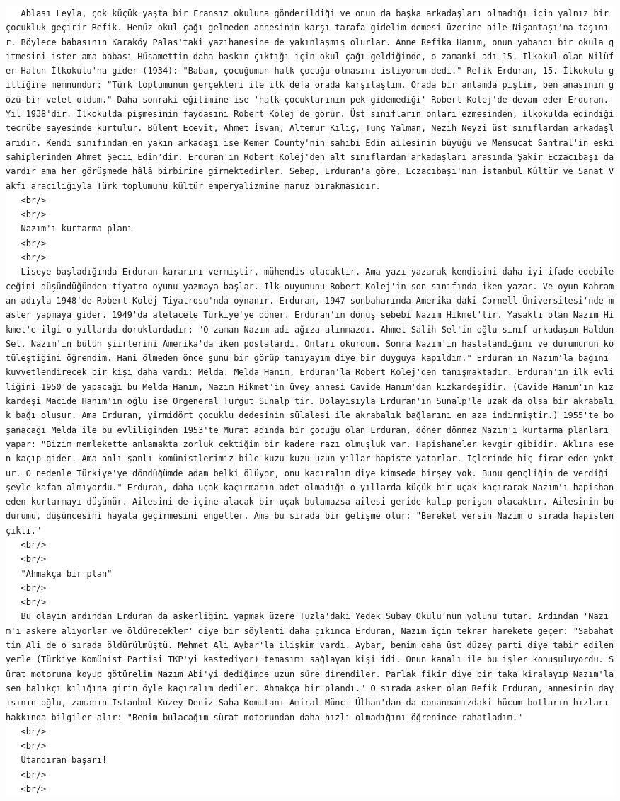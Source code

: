        Ablası Leyla, çok küçük yaşta bir Fransız okuluna gönderildiği ve onun da başka arkadaşları olmadığı için yalnız bir çocukluk geçirir Refik. Henüz okul çağı gelmeden annesinin karşı tarafa gidelim demesi üzerine aile Nişantaşı'na taşınır. Böylece babasının Karaköy Palas'taki yazıhanesine de yakınlaşmış olurlar. Anne Refika Hanım, onun yabancı bir okula gitmesini ister ama babası Hüsamettin daha baskın çıktığı için okul çağı geldiğinde, o zamanki adı 15. İlkokul olan Nilüfer Hatun İlkokulu'na gider (1934): "Babam, çocuğumun halk çocuğu olmasını istiyorum dedi." Refik Erduran, 15. İlkokula gittiğine memnundur: "Türk toplumunun gerçekleri ile ilk defa orada karşılaştım. Orada bir anlamda piştim, ben anasının gözü bir velet oldum." Daha sonraki eğitimine ise 'halk çocuklarının pek gidemediği' Robert Kolej'de devam eder Erduran. Yıl 1938'dir. İlkokulda pişmesinin faydasını Robert Kolej'de görür. Üst sınıfların onları ezmesinden, ilkokulda edindiği tecrübe sayesinde kurtulur. Bülent Ecevit, Ahmet İsvan, Altemur Kılıç, Tunç Yalman, Nezih Neyzi üst sınıflardan arkadaşlarıdır. Kendi sınıfından en yakın arkadaşı ise Kemer County'nin sahibi Edin ailesinin büyüğü ve Mensucat Santral'in eski sahiplerinden Ahmet Şecii Edin'dir. Erduran'ın Robert Kolej'den alt sınıflardan arkadaşları arasında Şakir Eczacıbaşı da vardır ama her görüşmede hâlâ birbirine girmektedirler. Sebep, Erduran'a göre, Eczacıbaşı'nın İstanbul Kültür ve Sanat Vakfı aracılığıyla Türk toplumunu kültür emperyalizmine maruz bırakmasıdır.
       <br/>
       <br/>
       Nazım'ı kurtarma planı
       <br/>
       <br/>
       Liseye başladığında Erduran kararını vermiştir, mühendis olacaktır. Ama yazı yazarak kendisini daha iyi ifade edebileceğini düşündüğünden tiyatro oyunu yazmaya başlar. İlk ouyununu Robert Kolej'in son sınıfında iken yazar. Ve oyun Kahraman adıyla 1948'de Robert Kolej Tiyatrosu'nda oynanır. Erduran, 1947 sonbaharında Amerika'daki Cornell Üniversitesi'nde master yapmaya gider. 1949'da alelacele Türkiye'ye döner. Erduran'ın dönüş sebebi Nazım Hikmet'tir. Yasaklı olan Nazım Hikmet'e ilgi o yıllarda doruklardadır: "O zaman Nazım adı ağıza alınmazdı. Ahmet Salih Sel'in oğlu sınıf arkadaşım Haldun Sel, Nazım'ın bütün şiirlerini Amerika'da iken postalardı. Onları okurdum. Sonra Nazım'ın hastalandığını ve durumunun kötüleştiğini öğrendim. Hani ölmeden önce şunu bir görüp tanıyayım diye bir duyguya kapıldım." Erduran'ın Nazım'la bağını kuvvetlendirecek bir kişi daha vardı: Melda. Melda Hanım, Erduran'la Robert Kolej'den tanışmaktadır. Erduran'ın ilk evliliğini 1950'de yapacağı bu Melda Hanım, Nazım Hikmet'in üvey annesi Cavide Hanım'dan kızkardeşidir. (Cavide Hanım'ın kızkardeşi Macide Hanım'ın oğlu ise Orgeneral Turgut Sunalp'tir. Dolayısıyla Erduran'ın Sunalp'le uzak da olsa bir akrabalık bağı oluşur. Ama Erduran, yirmidört çocuklu dedesinin sülalesi ile akrabalık bağlarını en aza indirmiştir.) 1955'te boşanacağı Melda ile bu evliliğinden 1953'te Murat adında bir çocuğu olan Erduran, döner dönmez Nazım'ı kurtarma planları yapar: "Bizim memlekette anlamakta zorluk çektiğim bir kadere razı olmuşluk var. Hapishaneler kevgir gibidir. Aklına esen kaçıp gider. Ama anlı şanlı komünistlerimiz bile kuzu kuzu uzun yıllar hapiste yatarlar. İçlerinde hiç firar eden yoktur. O nedenle Türkiye'ye döndüğümde adam belki ölüyor, onu kaçıralım diye kimsede birşey yok. Bunu gençliğin de verdiği şeyle kafam almıyordu." Erduran, daha uçak kaçırmanın adet olmadığı o yıllarda küçük bir uçak kaçırarak Nazım'ı hapishaneden kurtarmayı düşünür. Ailesini de içine alacak bir uçak bulamazsa ailesi geride kalıp perişan olacaktır. Ailesinin bu durumu, düşüncesini hayata geçirmesini engeller. Ama bu sırada bir gelişme olur: "Bereket versin Nazım o sırada hapisten çıktı."
       <br/>
       <br/>
       "Ahmakça bir plan"
       <br/>
       <br/>
       Bu olayın ardından Erduran da askerliğini yapmak üzere Tuzla'daki Yedek Subay Okulu'nun yolunu tutar. Ardından 'Nazım'ı askere alıyorlar ve öldürecekler' diye bir söylenti daha çıkınca Erduran, Nazım için tekrar harekete geçer: "Sabahattin Ali de o sırada öldürülmüştü. Mehmet Ali Aybar'la ilişkim vardı. Aybar, benim daha üst düzey parti diye tabir edilen yerle (Türkiye Komünist Partisi TKP'yi kastediyor) temasımı sağlayan kişi idi. Onun kanalı ile bu işler konuşuluyordu. Sürat motoruna koyup götürelim Nazım Abi'yi dediğimde uzun süre direndiler. Parlak fikir diye bir taka kiralayıp Nazım'la sen balıkçı kılığına girin öyle kaçıralım dediler. Ahmakça bir plandı." O sırada asker olan Refik Erduran, annesinin dayısının oğlu, zamanın İstanbul Kuzey Deniz Saha Komutanı Amiral Münci Ülhan'dan da donanmamızdaki hücum botların hızları hakkında bilgiler alır: "Benim bulacağım sürat motorundan daha hızlı olmadığını öğrenince rahatladım."
       <br/>
       <br/>
       Utandıran başarı!
       <br/>
       <br/>
